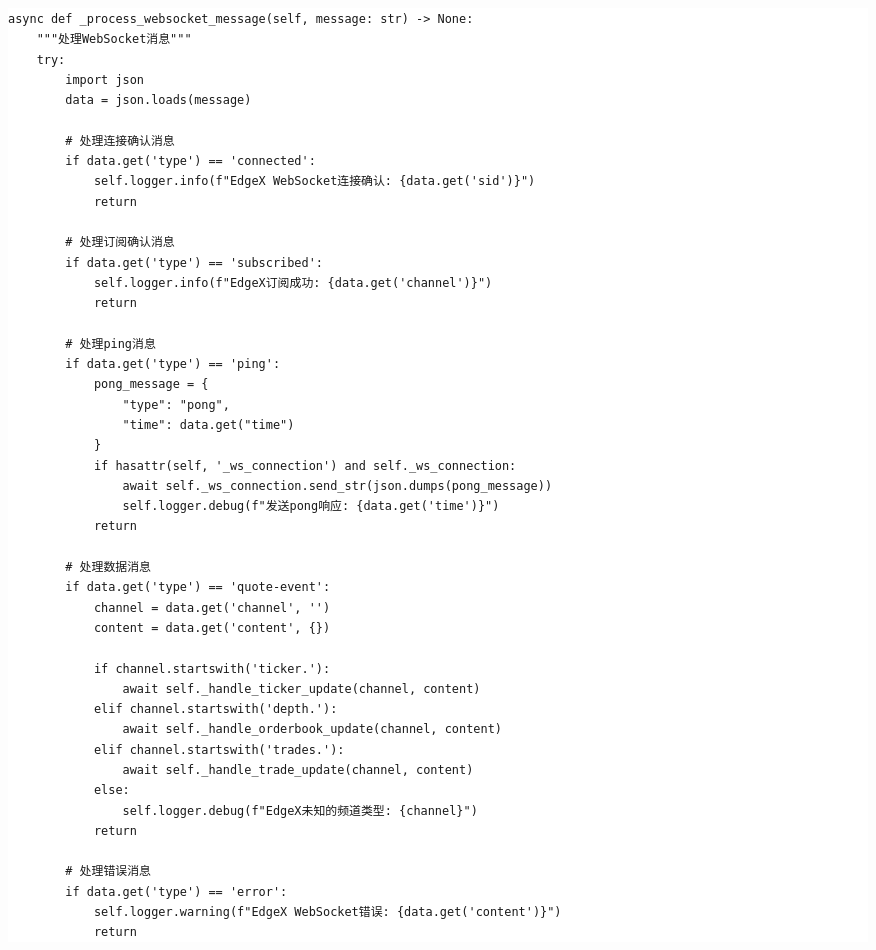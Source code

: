     async def _process_websocket_message(self, message: str) -> None:
        """处理WebSocket消息"""
        try:
            import json
            data = json.loads(message)

            # 处理连接确认消息
            if data.get('type') == 'connected':
                self.logger.info(f"EdgeX WebSocket连接确认: {data.get('sid')}")
                return

            # 处理订阅确认消息
            if data.get('type') == 'subscribed':
                self.logger.info(f"EdgeX订阅成功: {data.get('channel')}")
                return

            # 处理ping消息
            if data.get('type') == 'ping':
                pong_message = {
                    "type": "pong",
                    "time": data.get("time")
                }
                if hasattr(self, '_ws_connection') and self._ws_connection:
                    await self._ws_connection.send_str(json.dumps(pong_message))
                    self.logger.debug(f"发送pong响应: {data.get('time')}")
                return

            # 处理数据消息
            if data.get('type') == 'quote-event':
                channel = data.get('channel', '')
                content = data.get('content', {})
                
                if channel.startswith('ticker.'):
                    await self._handle_ticker_update(channel, content)
                elif channel.startswith('depth.'):
                    await self._handle_orderbook_update(channel, content)
                elif channel.startswith('trades.'):
                    await self._handle_trade_update(channel, content)
                else:
                    self.logger.debug(f"EdgeX未知的频道类型: {channel}")
                return

            # 处理错误消息
            if data.get('type') == 'error':
                self.logger.warning(f"EdgeX WebSocket错误: {data.get('content')}")
                return

